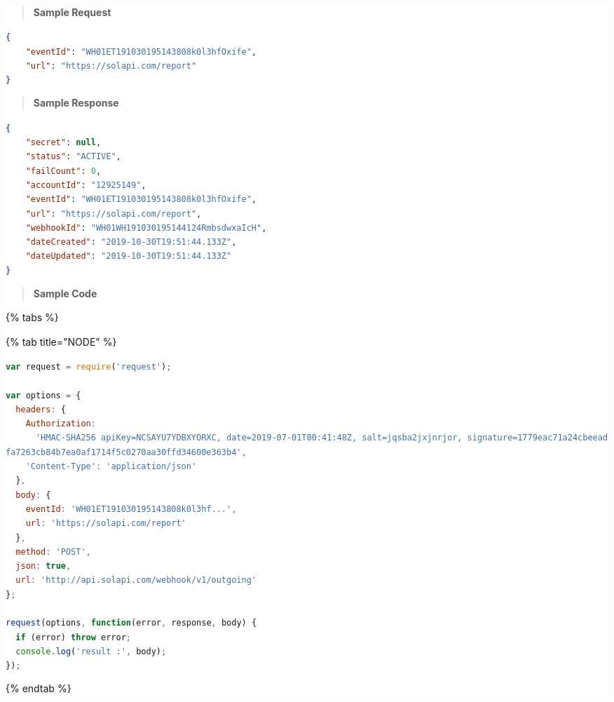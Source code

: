 > **Sample Request**

```json
{
    "eventId": "WH01ET191030195143808k0l3hfOxife",
    "url": "https://solapi.com/report"
}
```

> **Sample Response**

```json
{
    "secret": null,
    "status": "ACTIVE",
    "failCount": 0,
    "accountId": "12925149",
    "eventId": "WH01ET191030195143808k0l3hfOxife",
    "url": "https://solapi.com/report",
    "webhookId": "WH01WH191030195144124RmbsdwxaIcH",
    "dateCreated": "2019-10-30T19:51:44.133Z",
    "dateUpdated": "2019-10-30T19:51:44.133Z"
}
```

> **Sample Code**

{% tabs %}

{% tab title="NODE" %}

```javascript
var request = require('request');

var options = {
  headers: {
    Authorization:
      'HMAC-SHA256 apiKey=NCSAYU7YDBXYORXC, date=2019-07-01T00:41:48Z, salt=jqsba2jxjnrjor, signature=1779eac71a24cbeeadfa7263cb84b7ea0af1714f5c0270aa30ffd34600e363b4',
    'Content-Type': 'application/json'
  },
  body: {
    eventId: 'WH01ET191030195143808k0l3hf...',
    url: 'https://solapi.com/report'
  },
  method: 'POST',
  json: true,
  url: 'http://api.solapi.com/webhook/v1/outgoing'
};

request(options, function(error, response, body) {
  if (error) throw error;
  console.log('result :', body);
});

```
{% endtab %}
